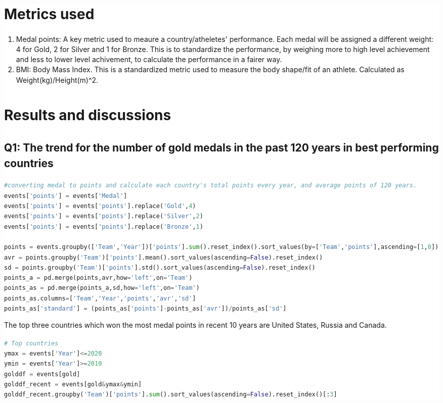 # Metrics used
1. Medal points: A key metric used to meaure a country/atheletes' performance. Each medal will be assigned a different weight: 4 for Gold, 2 for Silver and 1 for Bronze. This is to standardize the performance, by weighing more to high level achievement and less to lower level achivement, to calculate the performance in a fairer way.
2. BMI: Body Mass Index. This is a standardized metric used to measure the body shape/fit of an athlete. Calculated as Weight(kg)/Height(m)^2.

# Results and discussions
## Q1: The trend for the number of gold medals in the past 120 years in best performing countries


```python
#converting medal to points and calculate each country's total points every year, and average points of 120 years.
events['points'] = events['Medal']
events['points'] = events['points'].replace('Gold',4)
events['points'] = events['points'].replace('Silver',2)
events['points'] = events['points'].replace('Bronze',1)

points = events.groupby(['Team','Year'])['points'].sum().reset_index().sort_values(by=['Team','points'],ascending=[1,0])
avr = points.groupby('Team')['points'].mean().sort_values(ascending=False).reset_index()
sd = points.groupby('Team')['points'].std().sort_values(ascending=False).reset_index()
points_a = pd.merge(points,avr,how='left',on='Team')
points_as = pd.merge(points_a,sd,how='left',on='Team')
points_as.columns=['Team','Year','points','avr','sd']
points_as['standard'] = (points_as['points']-points_as['avr'])/points_as['sd']
```

The top three countries which won the most medal points in recent 10 years are United States, Russia and Canada.


```python
# Top countries
ymax = events['Year']<=2020
ymin = events['Year']>=2010
golddf = events[gold]
golddf_recent = events[gold&ymax&ymin]
golddf_recent.groupby('Team')['points'].sum().sort_values(ascending=False).reset_index()[:3]
```




<div>
<style scoped>
    .dataframe tbody tr th:only-of-type {
        vertical-align: middle;
    }
